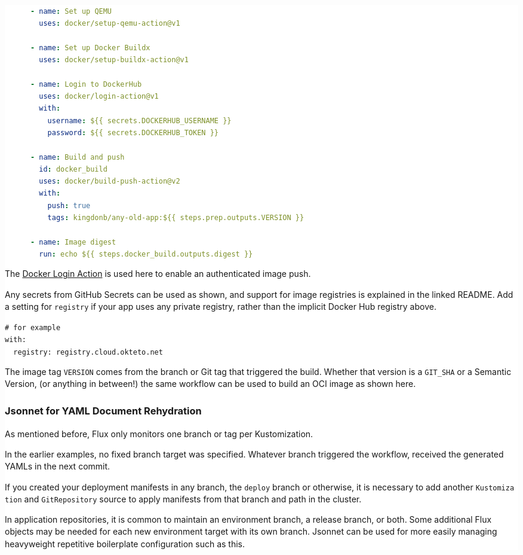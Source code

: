 ```yaml
      - name: Set up QEMU
        uses: docker/setup-qemu-action@v1

      - name: Set up Docker Buildx
        uses: docker/setup-buildx-action@v1

      - name: Login to DockerHub
        uses: docker/login-action@v1
        with:
          username: ${{ secrets.DOCKERHUB_USERNAME }}
          password: ${{ secrets.DOCKERHUB_TOKEN }}

      - name: Build and push
        id: docker_build
        uses: docker/build-push-action@v2
        with:
          push: true
          tags: kingdonb/any-old-app:${{ steps.prep.outputs.VERSION }}

      - name: Image digest
        run: echo ${{ steps.docker_build.outputs.digest }}
```

The [Docker Login Action] is used here to enable an authenticated image push.

Any secrets from GitHub Secrets can be used as shown, and support for image registries is explained in the linked README. Add a setting for `registry` if your app uses any private registry, rather than the implicit Docker Hub registry above.

```
# for example
with:
  registry: registry.cloud.okteto.net
```

The image tag `VERSION` comes from the branch or Git tag that triggered the build. Whether that version is a `GIT_SHA` or a Semantic Version, (or anything in between!) the same workflow can be used to build an OCI image as shown here.

### Jsonnet for YAML Document Rehydration

As mentioned before, Flux only monitors one branch or tag per Kustomization.

In the earlier examples, no fixed branch target was specified. Whatever branch triggered the workflow, received the generated YAMLs in the next commit.

If you created your deployment manifests in any branch, the `deploy` branch or otherwise, it is necessary to add another `Kustomization` and `GitRepository` source to apply manifests from that branch and path in the cluster.

In application repositories, it is common to maintain an environment branch, a release branch, or both. Some additional Flux objects may be needed for each new environment target with its own branch. Jsonnet can be used for more easily managing heavyweight repetitive boilerplate configuration such as this.


  [ns + '_flux_kustomization']: {
  [ns + '_tenant']: {
[flux2/discussions/802]: https://github.com/fluxcd/flux2/discussions/802
[flux2/issues/543]: https://github.com/fluxcd/flux2/issues/543
[image update guide]: /docs/guides/image-update/
[any old app]: https://github.com/kingdonb/any_old_app
[Flux bootstrap guide]: /docs/get-started/
[String Substitution with sed -i]: #string-substitution-with-sed-i
[Docker Build and Tag with Version]: #docker-build-and-tag-with-version
[Jsonnet for YAML Document Rehydration]: #jsonnet-for-yaml-document-rehydration
[Commit Across Repositories Workflow]: #commit-across-repositories-workflow
[01-manifest-generate.yaml]: https://github.com/kingdonb/any_old_app/blob/main/.github/workflows/01-manifest-generate.yaml
[some guidance has changed since Flux v1]: https://github.com/fluxcd/flux2/discussions/802#discussioncomment-320189
[Sortable image tags]: /guides/sortable-image-tags/
[Okteto's Getting Started Guides]: https://github.com/okteto/go-getting-started/blob/master/k8s.yml
[Build and push Docker images]: https://github.com/marketplace/actions/build-and-push-docker-images
[Prepare step]: https://github.com/fluxcd/kustomize-controller/blob/5da1fc043db4a1dc9fd3cf824adc8841b56c2fcd/.github/workflows/release.yml#L17-L25
[02-docker-build.yaml]: https://github.com/kingdonb/any_old_app/blob/main/.github/workflows/02-docker-build.yaml
[Docker Login Action]: https://github.com/marketplace/actions/docker-login
[03-release-manifests.yaml]: https://github.com/kingdonb/any_old_app/blob/main/.github/workflows/03-release-manifests.yaml
[actions/jsonnet-render]: https://github.com/marketplace/actions/jsonnet-render
[letsbuilders/tanka-action]: https://github.com/letsbuilders/tanka-action
[Add & Commit]: https://github.com/marketplace/actions/add-commit
[External Variables]: https://jsonnet.org/ref/stdlib.html#ext_vars
[example 10.1 library]: https://github.com/kingdonb/any_old_app/blob/release/0.10.1/manifests/example.libsonnet
[any-old-app-deploy-kustomization.yaml]: https://github.com/kingdonb/csh-flux/commit/7c3f1e62e2a87a2157bc9a22db4f913cc30dc12e#diff-f6ebc9688433418f0724f3545c96c301f029fd5a15847b824eab04545e057e84
[Tanka - Using Jsonnet tutorial]: https://tanka.dev/tutorial/jsonnet
[Tanka - Parameterizing]: https://tanka.dev/tutorial/parameters
[example 10.2 library excerpt]: https://github.com/kingdonb/any_old_app/blob/release/0.10.2/manifests/example.libsonnet#L47-L63
[example 10.2 jsonnet]: https://github.com/kingdonb/any_old_app/blob/release/0.10.2/manifests/example.jsonnet
[examples 0.10.2-all]: https://github.com/kingdonb/any_old_app/releases?after=0.10.2-alpha5
[example 10.2 configmap]: https://github.com/kingdonb/any_old_app/blob/release/0.10.2/manifests/examples/configMap.yaml
[anguslees/kustomize-libsonnet]: https://github.com/anguslees/kustomize-libsonnet
[kubecfg yaml parser]: https://github.com/bitnami/kubecfg/blob/master/lib/kubecfg.libsonnet#L25
[bitnami-labs/kube-libsonnet]: https://github.com/bitnami-labs/kube-libsonnet
[example 10.3 jsonnet]: https://github.com/kingdonb/any_old_app/blob/release/0.10.3/manifests/example.jsonnet
[Manual Gating]: https://docs.flagger.app/usage/webhooks#manual-gating
[flux create tenant]: /cmd/flux_create_tenant
[Flux 2 Multi-Tenancy Guide]: https://github.com/fluxcd/flux2-multi-tenancy
[Mozilla SOPS]: /docs/operations/secrets/mozilla-sops/
[example 10.4 jsonnet]: https://github.com/kingdonb/any_old_app/blob/release/0.10.4/manifests/example.jsonnet
[anguslees example jsonnet]: https://github.com/anguslees/kustomize-libsonnet/blob/master/example.jsonnet
[Kubernetes docs on Using Service Accounts]: https://kubernetes.io/docs/tasks/configure-pod-container/configure-service-account/#use-multiple-service-accounts
[sops/issues/315]: https://github.com/mozilla/sops/issues/315
[using various cloud providers]: /operations/secrets/mozilla-sops/#using-various-cloud-providers
[Decrypt SOPS Secrets]: https://github.com/marketplace/actions/decrypt-sops-secrets
[Sops Binary Installer]: https://github.com/marketplace/actions/sops-binary-installer
[04-update-fleet-infra.yaml]: https://github.com/kingdonb/any_old_app/blob/main/.github/workflows/04-update-fleet-infra.yaml
[Push directory to another repository]: https://github.com/marketplace/actions/push-directory-to-another-repository
[Flux v2 image automation]: /docs/guides/image-update/
[Image Automation Controllers]: /docs/components/image/
[Example of a build process with timestamp tagging]: /docs/guides/sortable-image-tags/#example-of-a-build-process-with-timestamp-tagging
[Sortable image tags to use with automation]: /docs/guides/sortable-image-tags/#formats-and-alternatives